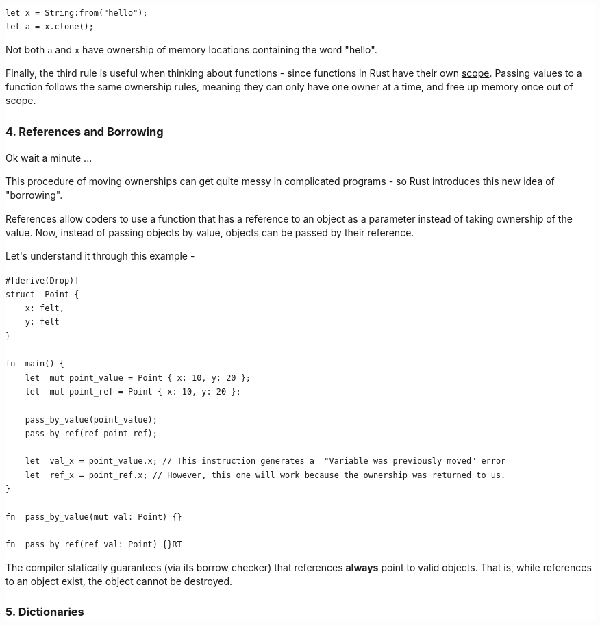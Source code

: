 ```
let x = String:from("hello");
let a = x.clone();
```

Not both `a` and `x` have ownership of memory locations containing the word "hello".

Finally, the third rule is useful when thinking about functions - since functions in Rust have their own [scope](https://en.wikipedia.org/wiki/Scope_%28computer_science%29). Passing values to a function follows the same ownership rules, meaning they can only have one owner at a time, and free up memory once out of scope.

### 4. References and Borrowing

Ok wait a minute ... 

This procedure of moving ownerships can get quite messy in complicated programs - so Rust introduces this new idea of "borrowing". 

References allow coders to use a function that has a reference to an object as a parameter instead of taking ownership of the value. Now, instead of passing objects by value, objects can be passed by their reference.

Let's understand it through this example - 

```
#[derive(Drop)]  
struct  Point {  
	x: felt,  
	y: felt  
}  
  
fn  main() {  
	let  mut point_value = Point { x: 10, y: 20 };  
	let  mut point_ref = Point { x: 10, y: 20 };  
	
	pass_by_value(point_value);  
	pass_by_ref(ref point_ref);  
	
	let  val_x = point_value.x; // This instruction generates a  "Variable was previously moved" error  
	let  ref_x = point_ref.x; // However, this one will work because the ownership was returned to us.  
}  
  
fn  pass_by_value(mut val: Point) {}  
  
fn  pass_by_ref(ref val: Point) {}RT
```

The compiler statically guarantees (via its borrow checker) that references **always** point to valid objects. That is, while references to an object exist, the object cannot be destroyed.

### 5. Dictionaries
